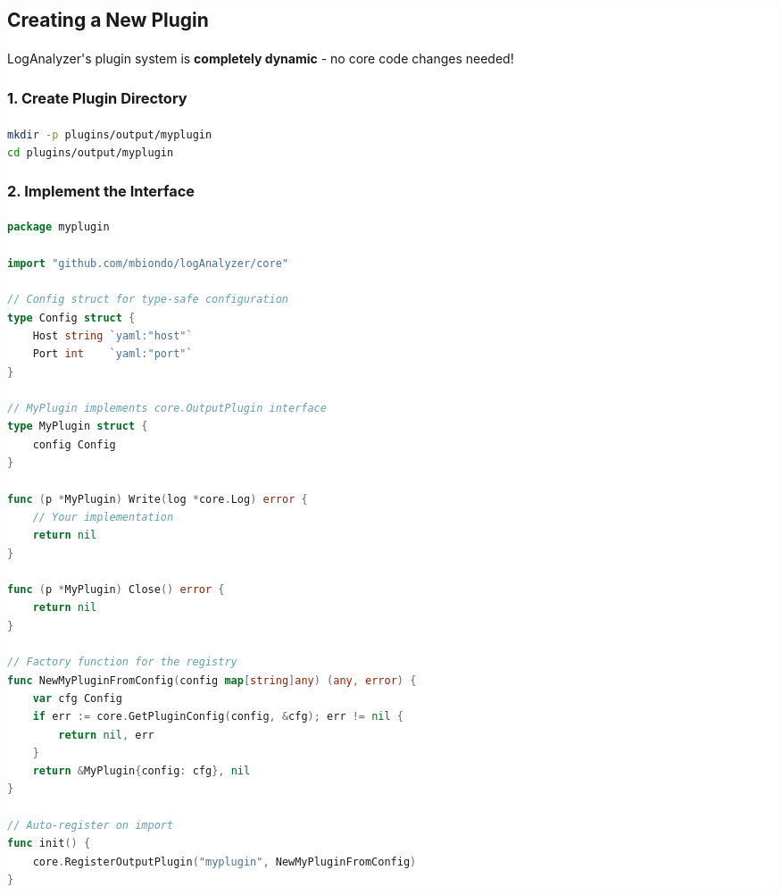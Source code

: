 ## Creating a New Plugin

LogAnalyzer's plugin system is **completely dynamic** - no core code changes needed!

### 1. Create Plugin Directory

```bash
mkdir -p plugins/output/myplugin
cd plugins/output/myplugin
```

### 2. Implement the Interface

```go
package myplugin

import "github.com/mbiondo/logAnalyzer/core"

// Config struct for type-safe configuration
type Config struct {
    Host string `yaml:"host"`
    Port int    `yaml:"port"`
}

// MyPlugin implements core.OutputPlugin interface
type MyPlugin struct {
    config Config
}

func (p *MyPlugin) Write(log *core.Log) error {
    // Your implementation
    return nil
}

func (p *MyPlugin) Close() error {
    return nil
}

// Factory function for the registry
func NewMyPluginFromConfig(config map[string]any) (any, error) {
    var cfg Config
    if err := core.GetPluginConfig(config, &cfg); err != nil {
        return nil, err
    }
    return &MyPlugin{config: cfg}, nil
}

// Auto-register on import
func init() {
    core.RegisterOutputPlugin("myplugin", NewMyPluginFromConfig)
}
```
